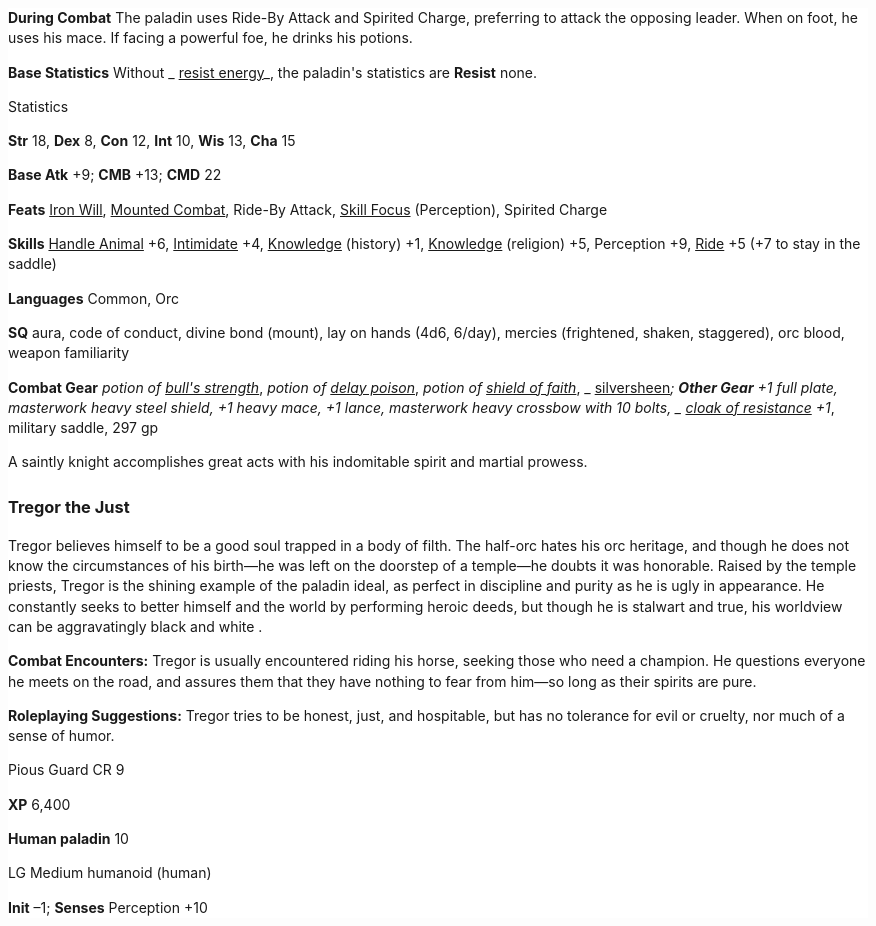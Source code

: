 **During Combat** The paladin uses Ride-By Attack and Spirited Charge, preferring to attack the opposing leader. When on foot, he uses his mace. If facing a powerful foe, he drinks his potions.

**Base Statistics** Without _ [resist energy](spells/resistEnergy.md#_resist-energy)_, the paladin's statistics are **Resist** none.

Statistics

**Str** 18, **Dex** 8, **Con** 12, **Int** 10, **Wis** 13, **Cha** 15

**Base Atk** +9; **CMB** +13; **CMD** 22

**Feats** [Iron Will](feats.md#_iron-will), [Mounted Combat](feats.md#_mounted-combat), Ride-By Attack, [Skill Focus](feats.md#_skill-focus) (Perception), Spirited Charge

**Skills** [Handle Animal](skills/handleAnimal.md#_handle-animal) +6, [Intimidate](skills/intimidate.md#_intimidate) +4, [Knowledge](skills/knowledge.md#_knowledge) (history) +1, [Knowledge](skills/knowledge.md#_knowledge) (religion) +5, Perception +9, [Ride](skills/ride.md#_ride) +5 (+7 to stay in the saddle)

**Languages** Common, Orc

**SQ** aura, code of conduct, divine bond (mount), lay on hands (4d6, 6/day), mercies (frightened, shaken, staggered), orc blood, weapon familiarity

**Combat Gear** _potion of [bull's strength](spells/bullSStrength.md#_bull-s-strength)_, _potion of [delay poison](spells/delayPoison.md#_delay-poison)_, _potion of [shield of faith](spells/shieldOfFaith.md#_shield-of-faith)_, _ [silversheen](magicItems/wondrousItems.md#_silversheen)_; **Other Gear** _+1 full plate_, masterwork heavy steel shield, _+1 heavy mace_, _+1 lance_, masterwork heavy crossbow with 10 bolts, _ [cloak of resistance](magicItems/wondrousItems.md#_cloak-of-resistance) +1_, military saddle, 297 gp

A saintly knight accomplishes great acts with his indomitable spirit and martial prowess.

### Tregor the Just

Tregor believes himself to be a good soul trapped in a body of filth. The half-orc hates his orc heritage, and though he does not know the circumstances of his birth—he was left on the doorstep of a temple—he doubts it was honorable. Raised by the temple priests, Tregor is the shining example of the paladin ideal, as perfect in discipline and purity as he is ugly in appearance. He constantly seeks to better himself and the world by performing heroic deeds, but though he is stalwart and true, his worldview can be aggravatingly black and white .

**Combat Encounters:** Tregor is usually encountered riding his horse, seeking those who need a champion. He questions everyone he meets on the road, and assures them that they have nothing to fear from him—so long as their spirits are pure.

**Roleplaying Suggestions:** Tregor tries to be honest, just, and hospitable, but has no tolerance for evil or cruelty, nor much of a sense of humor.

Pious Guard CR 9

**XP** 6,400

**Human paladin** 10

LG Medium humanoid (human)

**Init** –1; **Senses** Perception +10
